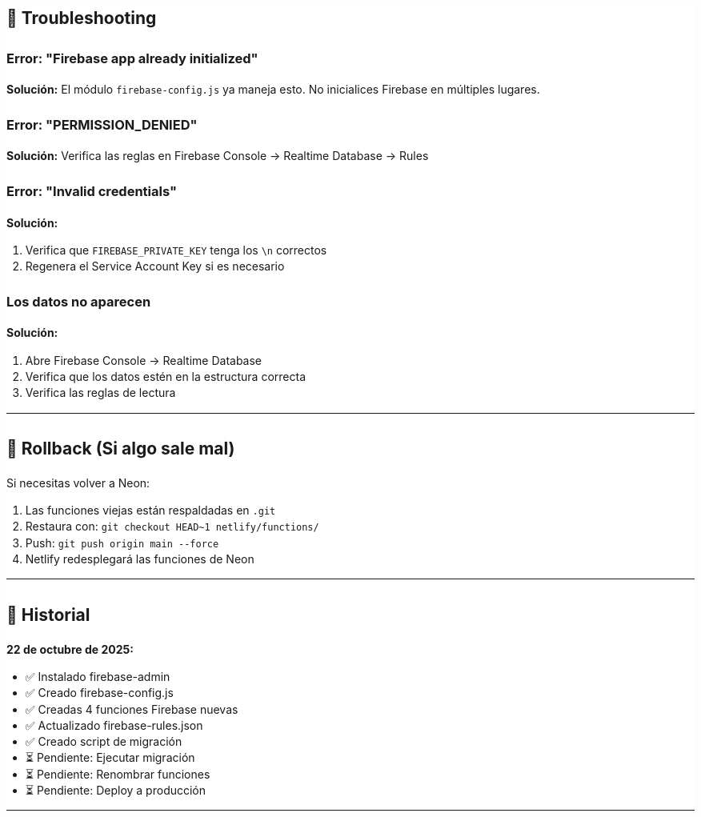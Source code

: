 
## 🐛 Troubleshooting

### Error: "Firebase app already initialized"

**Solución:** El módulo `firebase-config.js` ya maneja esto. No inicialices Firebase en múltiples lugares.

### Error: "PERMISSION_DENIED"

**Solución:** Verifica las reglas en Firebase Console → Realtime Database → Rules

### Error: "Invalid credentials"

**Solución:** 
1. Verifica que `FIREBASE_PRIVATE_KEY` tenga los `\n` correctos
2. Regenera el Service Account Key si es necesario

### Los datos no aparecen

**Solución:**
1. Abre Firebase Console → Realtime Database
2. Verifica que los datos estén en la estructura correcta
3. Verifica las reglas de lectura

---

## 📝 Rollback (Si algo sale mal)

Si necesitas volver a Neon:

1. Las funciones viejas están respaldadas en `.git`
2. Restaura con: `git checkout HEAD~1 netlify/functions/`
3. Push: `git push origin main --force`
4. Netlify redesplegará las funciones de Neon

---

## 📅 Historial

**22 de octubre de 2025:**
- ✅ Instalado firebase-admin
- ✅ Creado firebase-config.js
- ✅ Creadas 4 funciones Firebase nuevas
- ✅ Actualizado firebase-rules.json
- ✅ Creado script de migración
- ⏳ Pendiente: Ejecutar migración
- ⏳ Pendiente: Renombrar funciones
- ⏳ Pendiente: Deploy a producción

---
